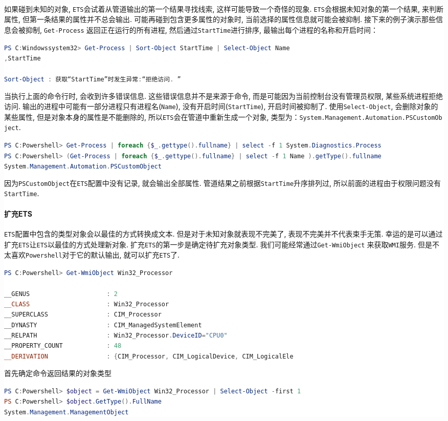如果碰到未知的对象, `ETS`会试着从管道输出的第一个结果寻找线索, 这样可能导致一个奇怪的现象. 
`ETS`会根据未知对象的第一个结果, 来判断属性, 但第一条结果的属性并不总会输出. 
可能再碰到包含更多属性的对象时, 当前选择的属性信息就可能会被抑制. 
接下来的例子演示那些信息会被抑制, `Get-Process` 返回正在运行的所有进程, 
然后通过`StartTime`进行排序, 最输出每个进程的名称和开启时间：

```powershell
PS C:Windowssystem32> Get-Process | Sort-Object StartTime | Select-Object Name
,StartTime

Sort-Object : 获取“StartTime”时发生异常:“拒绝访问. ”
```

当执行上面的命令行时, 会收到许多错误信息. 
这些错误信息并不是来源于命令, 而是可能因为当前控制台没有管理员权限, 某些系统进程拒绝访问. 
输出的进程中可能有一部分进程只有进程名(`Name`), 没有开启时间(`StartTime`), 开启时间被抑制了. 
使用`Select-Object`, 会删除对象的某些属性, 但是对象本身的属性是不能删除的, 
所以`ETS`会在管道中重新生成一个对象, 类型为：`System.Management.Automation.PSCustomObject`. 

```powershell
PS C:Powershell> Get-Process | foreach {$_.gettype().fullname} | select -f 1 System.Diagnostics.Process
PS C:Powershell> (Get-Process | foreach {$_.gettype().fullname} | select -f 1 Name ).getType().fullname
System.Management.Automation.PSCustomObject
```

因为`PSCustomObject`在`ETS`配置中没有记录, 就会输出全部属性. 
管道结果之前根据`StartTime`升序排列过, 所以前面的进程由于权限问题没有`StartTime`. 

#### 扩充ETS

`ETS`配置中包含的类型对象会以最佳的方式转换成文本. 
但是对于未知对象就表现不完美了, 表现不完美并不代表束手无策. 
幸运的是可以通过扩充`ETS`让`ETS`以最佳的方式处理新对象. 
扩充`ETS`的第一步是确定待扩充对象类型. 
我们可能经常通过`Get-WmiObject` 来获取`WMI`服务. 
但是不太喜欢`Powershell`对于它的默认输出, 就可以扩充`ETS`了. 

```powershell
PS C:Powershell> Get-WmiObject Win32_Processor

__GENUS                     : 2
__CLASS                     : Win32_Processor
__SUPERCLASS                : CIM_Processor
__DYNASTY                   : CIM_ManagedSystemElement
__RELPATH                   : Win32_Processor.DeviceID="CPU0"
__PROPERTY_COUNT            : 48
__DERIVATION                : {CIM_Processor, CIM_LogicalDevice, CIM_LogicalEle
```

首先确定命令返回结果的对象类型

```powershell
PS C:Powershell> $object = Get-WmiObject Win32_Processor | Select-Object -first 1
PS C:Powershell> $object.GetType().FullName
System.Management.ManagementObject
```
